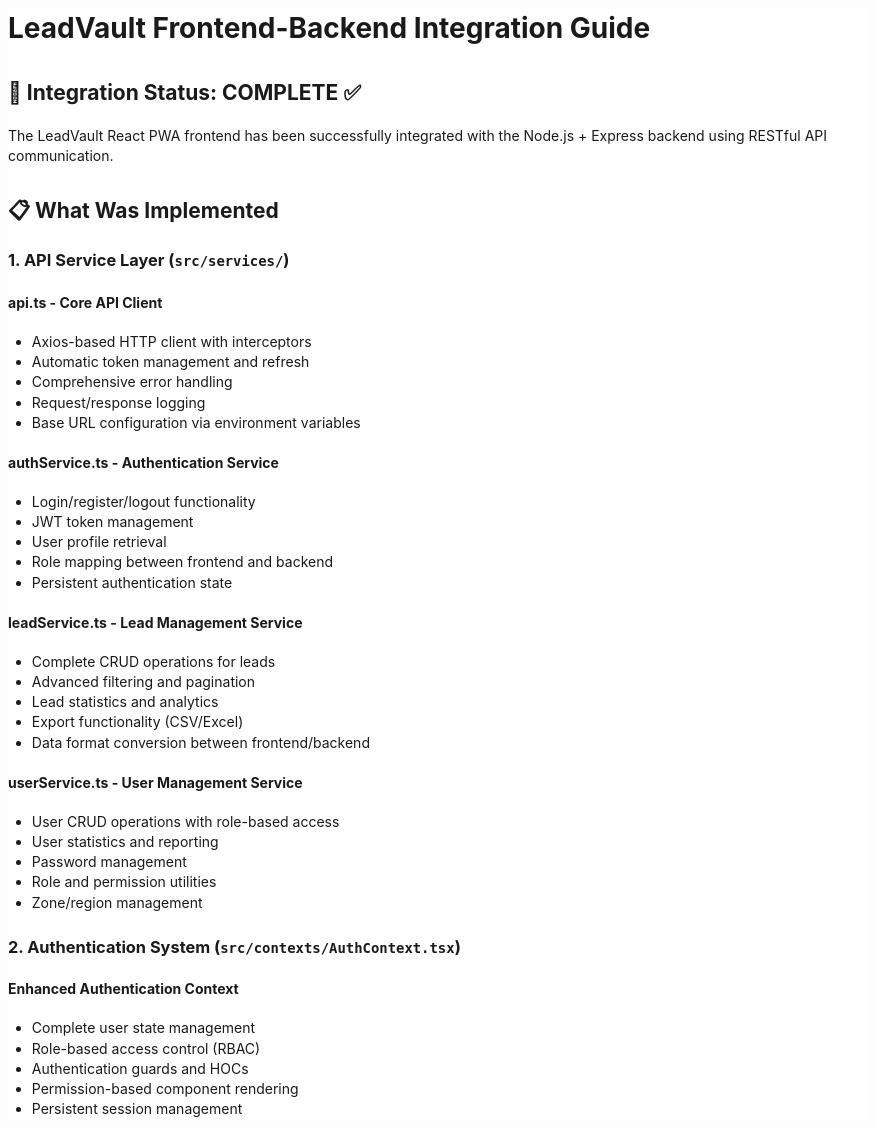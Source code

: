 # LeadVault Frontend-Backend Integration Guide

## 🎯 Integration Status: COMPLETE ✅

The LeadVault React PWA frontend has been successfully integrated with the Node.js + Express backend using RESTful API communication.

## 📋 What Was Implemented

### 1. API Service Layer (`src/services/`)

#### **api.ts** - Core API Client
- Axios-based HTTP client with interceptors
- Automatic token management and refresh
- Comprehensive error handling
- Request/response logging
- Base URL configuration via environment variables

#### **authService.ts** - Authentication Service
- Login/register/logout functionality
- JWT token management
- User profile retrieval
- Role mapping between frontend and backend
- Persistent authentication state

#### **leadService.ts** - Lead Management Service
- Complete CRUD operations for leads
- Advanced filtering and pagination
- Lead statistics and analytics
- Export functionality (CSV/Excel)
- Data format conversion between frontend/backend

#### **userService.ts** - User Management Service
- User CRUD operations with role-based access
- User statistics and reporting
- Password management
- Role and permission utilities
- Zone/region management

### 2. Authentication System (`src/contexts/AuthContext.tsx`)

#### **Enhanced Authentication Context**
- Complete user state management
- Role-based access control (RBAC)
- Authentication guards and HOCs
- Permission-based component rendering
- Persistent session management
